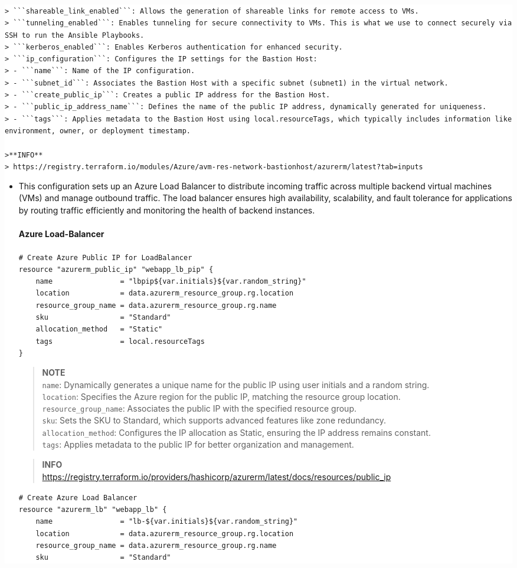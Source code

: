     > ```shareable_link_enabled```: Allows the generation of shareable links for remote access to VMs.  
    > ```tunneling_enabled```: Enables tunneling for secure connectivity to VMs. This is what we use to connect securely via SSH to run the Ansible Playbooks. 
    > ```kerberos_enabled```: Enables Kerberos authentication for enhanced security.  
    > ```ip_configuration```: Configures the IP settings for the Bastion Host:  
    > - ```name```: Name of the IP configuration.  
    > - ```subnet_id```: Associates the Bastion Host with a specific subnet (subnet1) in the virtual network.  
    > - ```create_public_ip```: Creates a public IP address for the Bastion Host.  
    > - ```public_ip_address_name```: Defines the name of the public IP address, dynamically generated for uniqueness.  
    > - ```tags```: Applies metadata to the Bastion Host using local.resourceTags, which typically includes information like environment, owner, or deployment timestamp. 

    >**INFO**  
    > https://registry.terraform.io/modules/Azure/avm-res-network-bastionhost/azurerm/latest?tab=inputs

- This configuration sets up an Azure Load Balancer to distribute incoming traffic across multiple backend virtual machines (VMs) and manage outbound traffic. The load balancer ensures high availability, scalability, and fault tolerance for applications by routing traffic efficiently and monitoring the health of backend instances.

    #### Azure Load-Balancer ####
    ```hcl
    # Create Azure Public IP for LoadBalancer
    resource "azurerm_public_ip" "webapp_lb_pip" {
        name                = "lbpip${var.initials}${var.random_string}"
        location            = data.azurerm_resource_group.rg.location
        resource_group_name = data.azurerm_resource_group.rg.name
        sku                 = "Standard"
        allocation_method   = "Static"
        tags                = local.resourceTags
    }
    ```
    >**NOTE**  
    >```name```: Dynamically generates a unique name for the public IP using user initials and a random string.  
    >```location```: Specifies the Azure region for the public IP, matching the resource group location.  
    >```resource_group_name```: Associates the public IP with the specified resource group.  
    >```sku```: Sets the SKU to Standard, which supports advanced features like zone redundancy.  
    >```allocation_method```: Configures the IP allocation as Static, ensuring the IP address remains constant.  
    >```tags```: Applies metadata to the public IP for better organization and management.  

    >**INFO**  
    > https://registry.terraform.io/providers/hashicorp/azurerm/latest/docs/resources/public_ip

    ```hcl
    # Create Azure Load Balancer
    resource "azurerm_lb" "webapp_lb" {
        name                = "lb-${var.initials}${var.random_string}"
        location            = data.azurerm_resource_group.rg.location
        resource_group_name = data.azurerm_resource_group.rg.name
        sku                 = "Standard"

